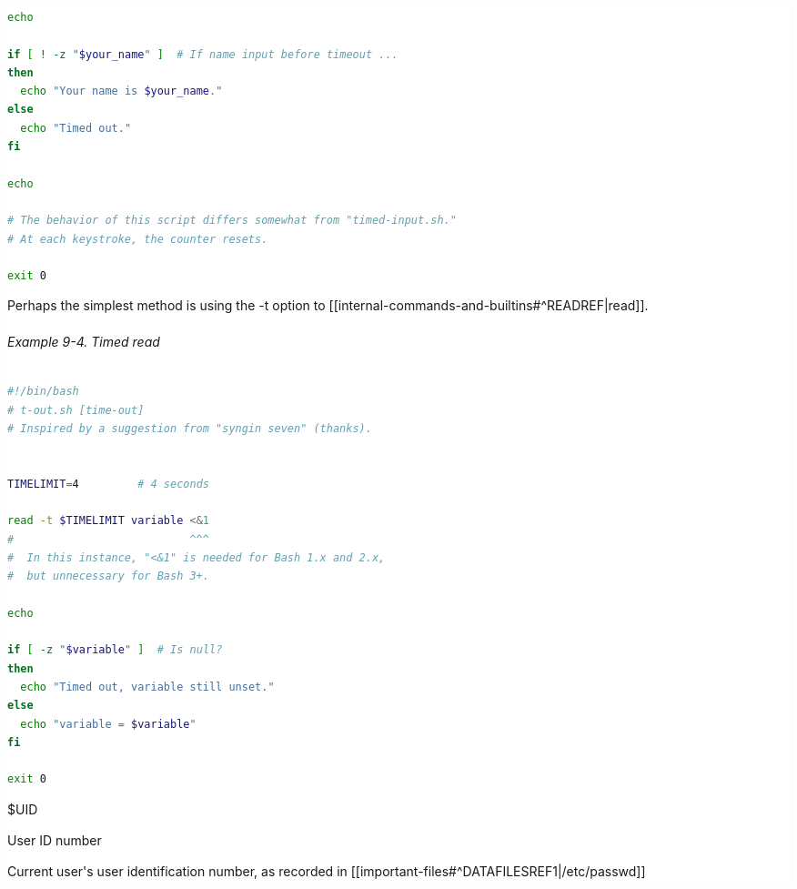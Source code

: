 ```bash
echo

if [ ! -z "$your_name" ]  # If name input before timeout ...
then
  echo "Your name is $your_name."
else
  echo "Timed out."
fi

echo

# The behavior of this script differs somewhat from "timed-input.sh."
# At each keystroke, the counter resets.

exit 0
```

Perhaps the simplest method is using the -t option to [[internal-commands-and-builtins#^READREF|read]].

###### Example 9-4. Timed *read*

```bash
#!/bin/bash
# t-out.sh [time-out]
# Inspired by a suggestion from "syngin seven" (thanks).


TIMELIMIT=4         # 4 seconds

read -t $TIMELIMIT variable <&1
#                           ^^^
#  In this instance, "<&1" is needed for Bash 1.x and 2.x,
#  but unnecessary for Bash 3+.

echo

if [ -z "$variable" ]  # Is null?
then
  echo "Timed out, variable still unset."
else  
  echo "variable = $variable"
fi  

exit 0
```

$UID

User ID number

Current user's user identification number, as recorded in [[important-files#^DATAFILESREF1|/etc/passwd]]


[^1]: A _stack register_ is a set of consecutive memory locations, such that the values stored (_pushed_) are retrieved (_popped_) in _reverse_ order. The last value stored is the first retrieved. This is sometimes called a _LIFO_ (_last-in-first-out_) or _pushdown_ stack.
[^2]: The PID of the currently running script is `$$`, of course.
[^3]: Somewhat analogous to [[local-variables#^RECURSIONREF|recursion]], in this context _nesting_ refers to a pattern embedded within a larger pattern. One of the definitions of _nest_, according to the 1913 edition of _Webster's Dictionary_, illustrates this beautifully: "_A collection of boxes, cases, or the like, of graduated size, each put within the one next larger._"
[^4]: The words "argument" and "parameter" are often used interchangeably. In the context of this document, they have the same precise meaning: _a variable passed to a script or function._
[^5]: Within a script, inside a subshell, `$$` [[internal-variables#^BASHPIDREF|returns the PID of the script]], not the subshell.